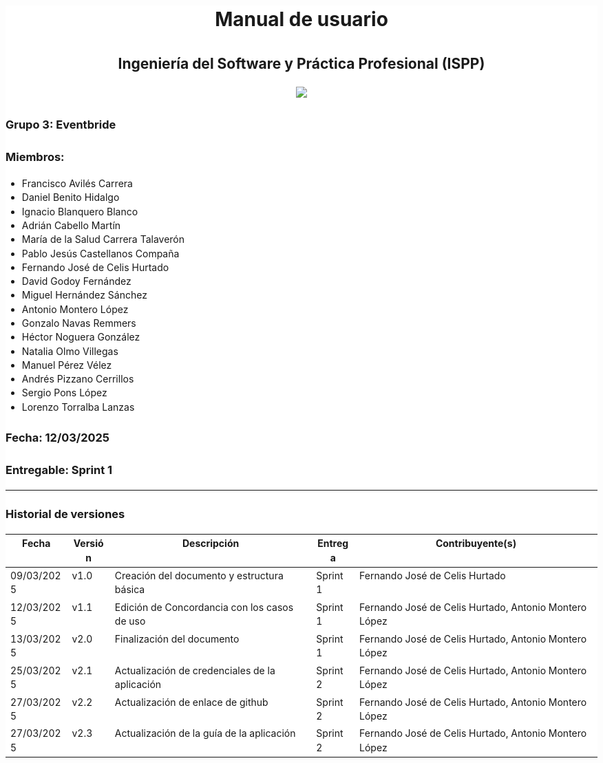 # <center>Manual de usuario</center>
## <center>Ingeniería del Software y Práctica Profesional (ISPP)</center>
<center><img src="..\img\Eventbride.png"></center>

### Grupo 3: Eventbride

### Miembros:
- Francisco Avilés Carrera
- Daniel Benito Hidalgo
- Ignacio Blanquero Blanco
- Adrián Cabello Martín
- María de la Salud Carrera Talaverón
- Pablo Jesús Castellanos Compaña
- Fernando José de Celis Hurtado
- David Godoy Fernández
- Miguel Hernández Sánchez
- Antonio Montero López
- Gonzalo Navas Remmers
- Héctor Noguera González
- Natalia Olmo Villegas
- Manuel Pérez Vélez
- Andrés Pizzano Cerrillos
- Sergio Pons López
- Lorenzo Torralba Lanzas

### Fecha: 12/03/2025

### Entregable: Sprint 1

---

### Historial de versiones

| Fecha      | Versión | Descripción                                | Entrega  | Contribuyente(s)                    |
|------------|---------|--------------------------------------------|----------|-------------------------------------|
| 09/03/2025 | v1.0    | Creación del documento y estructura básica | Sprint 1 | Fernando José de Celis Hurtado      |
| 12/03/2025 | v1.1    | Edición de Concordancia con los casos de uso  | Sprint 1 | Fernando José de Celis Hurtado, Antonio Montero López       |
| 13/03/2025 | v2.0    | Finalización del documento  | Sprint 1 | Fernando José de Celis Hurtado, Antonio Montero López       |
| 25/03/2025 | v2.1    | Actualización de credenciales de la aplicación | Sprint 2 | Fernando José de Celis Hurtado, Antonio Montero López       |
| 27/03/2025 | v2.2    | Actualización de enlace de github | Sprint 2 | Fernando José de Celis Hurtado, Antonio Montero López       |
| 27/03/2025 | v2.3    | Actualización de la guía de la aplicación | Sprint 2 | Fernando José de Celis Hurtado, Antonio Montero López       |

